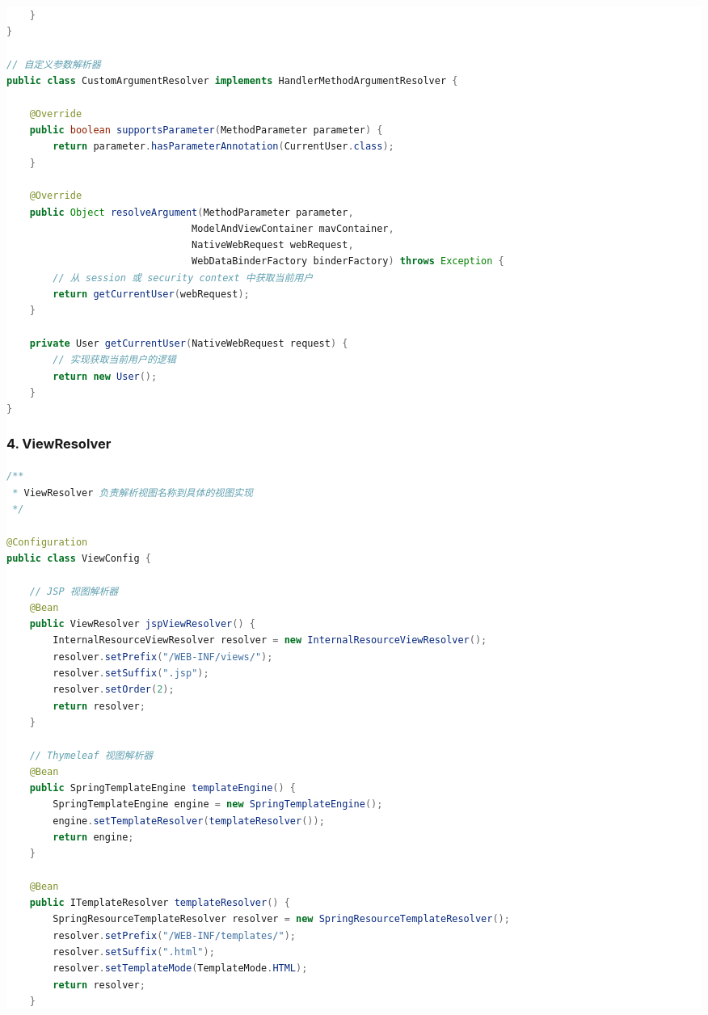 ```java
    }
}

// 自定义参数解析器
public class CustomArgumentResolver implements HandlerMethodArgumentResolver {
    
    @Override
    public boolean supportsParameter(MethodParameter parameter) {
        return parameter.hasParameterAnnotation(CurrentUser.class);
    }
    
    @Override
    public Object resolveArgument(MethodParameter parameter, 
                                ModelAndViewContainer mavContainer,
                                NativeWebRequest webRequest, 
                                WebDataBinderFactory binderFactory) throws Exception {
        // 从 session 或 security context 中获取当前用户
        return getCurrentUser(webRequest);
    }
    
    private User getCurrentUser(NativeWebRequest request) {
        // 实现获取当前用户的逻辑
        return new User();
    }
}
```

### 4. ViewResolver

```java
/**
 * ViewResolver 负责解析视图名称到具体的视图实现
 */

@Configuration
public class ViewConfig {
    
    // JSP 视图解析器
    @Bean
    public ViewResolver jspViewResolver() {
        InternalResourceViewResolver resolver = new InternalResourceViewResolver();
        resolver.setPrefix("/WEB-INF/views/");
        resolver.setSuffix(".jsp");
        resolver.setOrder(2);
        return resolver;
    }
    
    // Thymeleaf 视图解析器
    @Bean
    public SpringTemplateEngine templateEngine() {
        SpringTemplateEngine engine = new SpringTemplateEngine();
        engine.setTemplateResolver(templateResolver());
        return engine;
    }
    
    @Bean
    public ITemplateResolver templateResolver() {
        SpringResourceTemplateResolver resolver = new SpringResourceTemplateResolver();
        resolver.setPrefix("/WEB-INF/templates/");
        resolver.setSuffix(".html");
        resolver.setTemplateMode(TemplateMode.HTML);
        return resolver;
    }
```